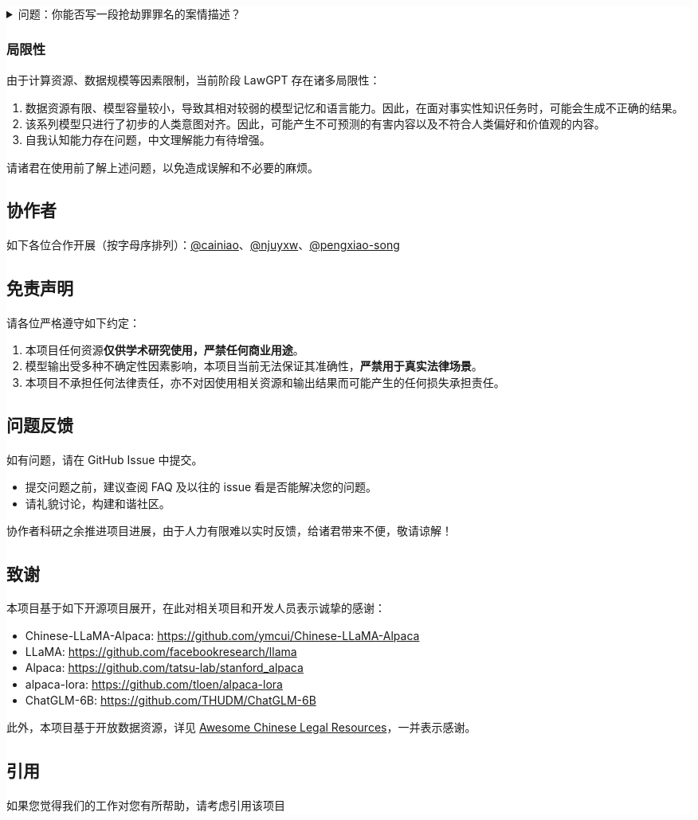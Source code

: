<details><summary>问题：你能否写一段抢劫罪罪名的案情描述？</summary></details>


### 局限性

由于计算资源、数据规模等因素限制，当前阶段 LawGPT 存在诸多局限性：

1. 数据资源有限、模型容量较小，导致其相对较弱的模型记忆和语言能力。因此，在面对事实性知识任务时，可能会生成不正确的结果。
2. 该系列模型只进行了初步的人类意图对齐。因此，可能产生不可预测的有害内容以及不符合人类偏好和价值观的内容。
3. 自我认知能力存在问题，中文理解能力有待增强。

请诸君在使用前了解上述问题，以免造成误解和不必要的麻烦。


## 协作者

如下各位合作开展（按字母序排列）：[@cainiao](https://github.com/herobrine19)、[@njuyxw](https://github.com/njuyxw)、[@pengxiao-song](https://github.com/pengxiao-song)


## 免责声明

请各位严格遵守如下约定：

1. 本项目任何资源**仅供学术研究使用，严禁任何商业用途**。
2. 模型输出受多种不确定性因素影响，本项目当前无法保证其准确性，**严禁用于真实法律场景**。
3. 本项目不承担任何法律责任，亦不对因使用相关资源和输出结果而可能产生的任何损失承担责任。


## 问题反馈

如有问题，请在 GitHub Issue 中提交。

- 提交问题之前，建议查阅 FAQ 及以往的 issue 看是否能解决您的问题。
- 请礼貌讨论，构建和谐社区。

协作者科研之余推进项目进展，由于人力有限难以实时反馈，给诸君带来不便，敬请谅解！


## 致谢

本项目基于如下开源项目展开，在此对相关项目和开发人员表示诚挚的感谢：

- Chinese-LLaMA-Alpaca: https://github.com/ymcui/Chinese-LLaMA-Alpaca
- LLaMA: https://github.com/facebookresearch/llama
- Alpaca: https://github.com/tatsu-lab/stanford_alpaca
- alpaca-lora: https://github.com/tloen/alpaca-lora
- ChatGLM-6B: https://github.com/THUDM/ChatGLM-6B

此外，本项目基于开放数据资源，详见 [Awesome Chinese Legal Resources](https://github.com/pengxiao-song/awesome-chinese-legal-resources)，一并表示感谢。


## 引用

如果您觉得我们的工作对您有所帮助，请考虑引用该项目
